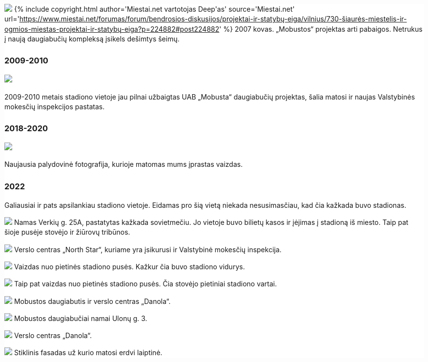 ![](https://urbanreliktai.s3.eu-central-1.amazonaws.com/2023/09/pilsudskio-stadionas/mobusta-2007-03-17.jpg)
{% include copyright.html
  author='Miestai.net vartotojas Deep\'as'
  source='Miestai.net'
  url='https://www.miestai.net/forumas/forum/bendrosios-diskusijos/projektai-ir-statybų-eiga/vilnius/730-šiaurės-miestelis-ir-ogmios-miestas-projektai-ir-statybų-eiga?p=224882#post224882'
%}
2007 kovas. „Mobustos“ projektas arti pabaigos. Netrukus į naują
daugiabučių kompleksą įsikels dešimtys šeimų.

### 2009-2010

![](https://urbanreliktai.s3.eu-central-1.amazonaws.com/2023/09/pilsudskio-stadionas/pilsudskio-stadiono-vieta-2009-2010.jpg)

2009-2010 metais stadiono vietoje jau pilnai užbaigtas UAB „Mobusta“ daugiabučių
projektas, šalia matosi ir naujas Valstybinės mokesčių inspekcijos pastatas.

### 2018-2020

![](https://urbanreliktai.s3.eu-central-1.amazonaws.com/2023/09/pilsudskio-stadionas/pilsudskio-stadiono-vieta-2018-2020.jpg)

Naujausia palydovinė fotografija, kurioje matomas mums įprastas vaizdas.

### 2022
Galiausiai ir pats apsilankiau stadiono vietoje. Eidamas pro šią vietą niekada nesusimasčiau,
kad čia kažkada buvo stadionas.

![](https://urbanreliktai.s3.eu-central-1.amazonaws.com/2023/09/pilsudskio-stadionas/pilsudskio-stadiono-vieta-2022-01.jpg)
Namas Verkių g. 25A, pastatytas kažkada sovietmečiu. Jo vietoje buvo bilietų kasos ir įėjimas į
stadioną iš miesto. Taip pat šioje pusėje stovėjo ir žiūrovų tribūnos.

![](https://urbanreliktai.s3.eu-central-1.amazonaws.com/2023/09/pilsudskio-stadionas/pilsudskio-stadiono-vieta-2022-02.jpg)
Verslo centras „North Star“, kuriame yra įsikurusi ir Valstybinė mokesčių inspekcija.

![](https://urbanreliktai.s3.eu-central-1.amazonaws.com/2023/09/pilsudskio-stadionas/pilsudskio-stadiono-vieta-2022-03.jpg)
Vaizdas nuo pietinės stadiono pusės. Kažkur čia buvo stadiono vidurys.

![](https://urbanreliktai.s3.eu-central-1.amazonaws.com/2023/09/pilsudskio-stadionas/pilsudskio-stadiono-vieta-2022-04.jpg)
Taip pat vaizdas nuo pietinės stadiono pusės. Čia stovėjo pietiniai stadiono vartai.

![](https://urbanreliktai.s3.eu-central-1.amazonaws.com/2023/09/pilsudskio-stadionas/pilsudskio-stadiono-vieta-2022-05.jpg)
Mobustos daugiabutis ir verslo centras „Danola“.

![](https://urbanreliktai.s3.eu-central-1.amazonaws.com/2023/09/pilsudskio-stadionas/pilsudskio-stadiono-vieta-2022-06.jpg)
Mobustos daugiabučiai namai Ulonų g. 3.

![](https://urbanreliktai.s3.eu-central-1.amazonaws.com/2023/09/pilsudskio-stadionas/pilsudskio-stadiono-vieta-2022-07.jpg)
Verslo centras „Danola“.

![](https://urbanreliktai.s3.eu-central-1.amazonaws.com/2023/09/pilsudskio-stadionas/pilsudskio-stadiono-vieta-2022-08.jpg)
Stiklinis fasadas už kurio matosi erdvi laiptinė.
